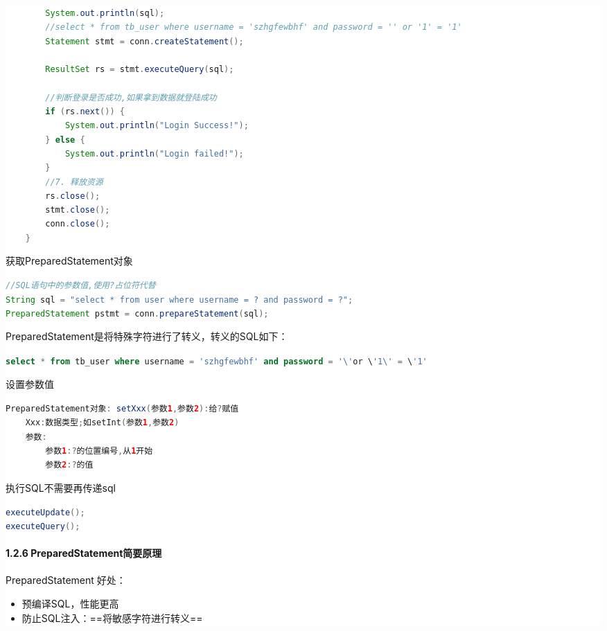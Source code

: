 ```java
        System.out.println(sql);
		//select * from tb_user where username = 'szhgfewbhf' and password = '' or '1' = '1'
        Statement stmt = conn.createStatement();

        ResultSet rs = stmt.executeQuery(sql);

        //判断登录是否成功,如果拿到数据就登陆成功
        if (rs.next()) {
            System.out.println("Login Success!");
        } else {
            System.out.println("Login failed!");
        }
        //7. 释放资源
        rs.close();
        stmt.close();
        conn.close();
    }
```

获取PreparedStatement对象

```java
//SQL语句中的参数值,使用?占位符代替
String sql = "select * from user where username = ? and password = ?";
PreparedStatement pstmt = conn.prepareStatement(sql);
```

PreparedStatement是将特殊字符进行了转义，转义的SQL如下：

```sql
select * from tb_user where username = 'szhgfewbhf' and password = '\'or \'1\' = \'1'
```

设置参数值

```java
PreparedStatement对象: setXxx(参数1,参数2):给?赋值
    Xxx:数据类型;如setInt(参数1,参数2)
    参数:
		参数1:?的位置编号,从1开始
        参数2:?的值
```

执行SQL不需要再传递sql

```java
executeUpdate();
executeQuery();
```

#### 1.2.6 PreparedStatement简要原理

PreparedStatement 好处：

* 预编译SQL，性能更高
* 防止SQL注入：==将敏感字符进行转义==
